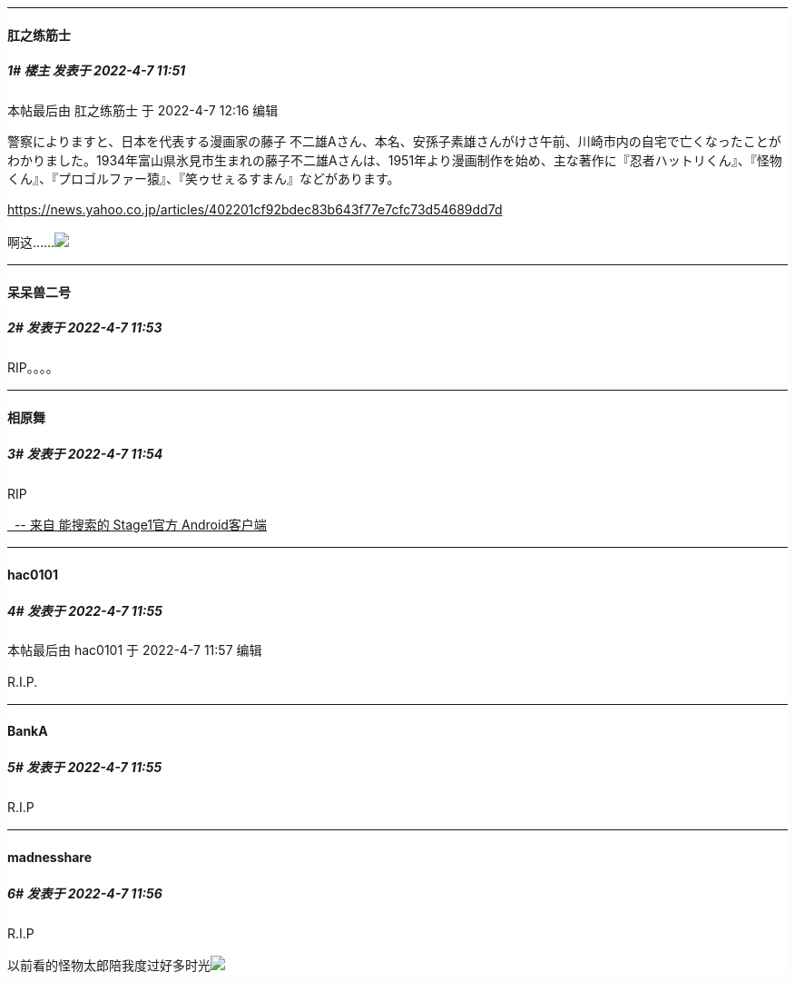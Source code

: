 

*****

####  肛之练筋士  
##### 1#       楼主       发表于 2022-4-7 11:51

 本帖最后由 肛之练筋士 于 2022-4-7 12:16 编辑 

警察によりますと、日本を代表する漫画家の藤子 不二雄Aさん、本名、安孫子素雄さんがけさ午前、川崎市内の自宅で亡くなったことがわかりました。1934年富山県氷見市生まれの藤子不二雄Aさんは、1951年より漫画制作を始め、主な著作に『忍者ハットリくん』、『怪物くん』、『プロゴルファー猿』、『笑ゥせぇるすまん』などがあります。

https://news.yahoo.co.jp/articles/402201cf92bdec83b643f77e7cfc73d54689dd7d

啊这……<img src="https://static.saraba1st.com/image/smiley/face2017/108.png" referrerpolicy="no-referrer">

*****

####  呆呆兽二号  
##### 2#       发表于 2022-4-7 11:53

RIP。。。。

*****

####  相原舞  
##### 3#       发表于 2022-4-7 11:54

RIP

[  -- 来自 能搜索的 Stage1官方 Android客户端](https://www.coolapk.com/apk/140634)

*****

####  hac0101  
##### 4#       发表于 2022-4-7 11:55

 本帖最后由 hac0101 于 2022-4-7 11:57 编辑 

R.I.P.

*****

####  BankA  
##### 5#       发表于 2022-4-7 11:55

R.I.P

*****

####  madnesshare  
##### 6#       发表于 2022-4-7 11:56

R.I.P

以前看的怪物太郎陪我度过好多时光<img src="https://static.saraba1st.com/image/smiley/face2017/135.png" referrerpolicy="no-referrer">
